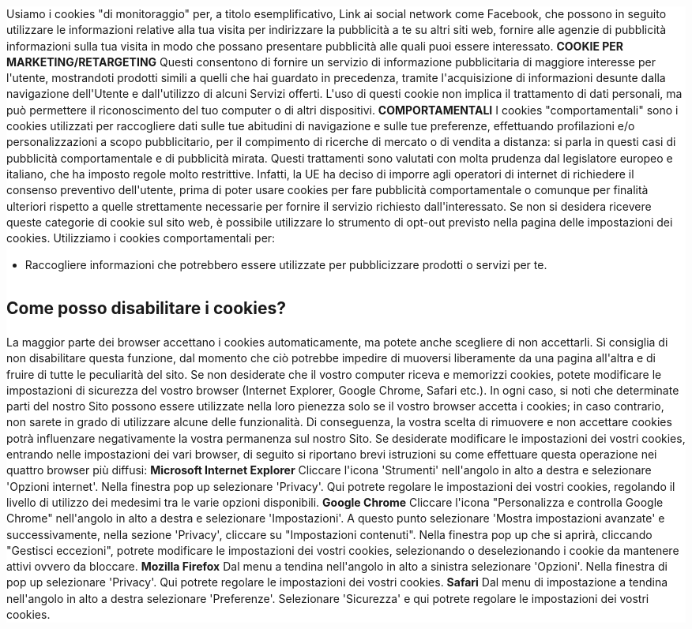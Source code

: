 Usiamo i cookies "di monitoraggio" per, a titolo esemplificativo, Link ai social network come Facebook, che possono in seguito utilizzare le informazioni relative alla tua visita per indirizzare la pubblicità a te su altri siti web, fornire alle agenzie di pubblicità informazioni sulla tua visita in modo che possano presentare pubblicità alle quali puoi essere interessato.
**COOKIE PER MARKETING/RETARGETING**
Questi consentono di fornire un servizio di informazione pubblicitaria di maggiore interesse per l'utente, mostrandoti prodotti simili a quelli che hai guardato in precedenza, tramite l'acquisizione di informazioni desunte dalla navigazione dell'Utente e dall'utilizzo di alcuni Servizi offerti. L'uso di questi cookie non implica il trattamento di dati personali, ma può permettere il riconoscimento del tuo computer o di altri dispositivi.
**COMPORTAMENTALI**
I cookies "comportamentali" sono i cookies utilizzati per raccogliere dati sulle tue abitudini di navigazione e sulle tue preferenze, effettuando profilazioni e/o personalizzazioni a scopo pubblicitario, per il compimento di ricerche di mercato o di vendita a distanza: si parla in questi casi di pubblicità comportamentale e di pubblicità mirata. Questi trattamenti sono valutati con molta prudenza dal legislatore europeo e italiano, che ha imposto regole molto restrittive. Infatti, la UE ha deciso di imporre agli operatori di internet di richiedere il consenso preventivo dell'utente, prima di poter usare cookies per fare pubblicità comportamentale o comunque per finalità ulteriori rispetto a quelle strettamente necessarie per fornire il servizio richiesto dall'interessato. Se non si desidera ricevere queste categorie di cookie sul sito web, è possibile utilizzare lo strumento di opt-out previsto nella pagina delle impostazioni dei cookies.
Utilizziamo i cookies comportamentali per:
- Raccogliere informazioni che potrebbero essere utilizzate per pubblicizzare prodotti o servizi per te.

Come posso disabilitare i cookies?
----------------------------------

La maggior parte dei browser accettano i cookies automaticamente, ma potete anche scegliere di non accettarli. Si consiglia di non disabilitare questa funzione, dal momento che ciò potrebbe impedire di muoversi liberamente da una pagina all'altra e di fruire di tutte le peculiarità del sito. Se non desiderate che il vostro computer riceva e memorizzi cookies, potete modificare le impostazioni di sicurezza del vostro browser (Internet Explorer, Google Chrome, Safari etc.). In ogni caso, si noti che determinate parti del nostro Sito possono essere utilizzate nella loro pienezza solo se il vostro browser accetta i cookies; in caso contrario, non sarete in grado di utilizzare alcune delle funzionalità. Di conseguenza, la vostra scelta di rimuovere e non accettare cookies potrà influenzare negativamente la vostra permanenza sul nostro Sito. Se desiderate modificare le impostazioni dei vostri cookies, entrando nelle impostazioni dei vari browser, di seguito si riportano brevi istruzioni su come effettuare questa operazione nei quattro browser più diffusi:
**Microsoft Internet Explorer**
Cliccare l'icona 'Strumenti' nell'angolo in alto a destra e selezionare 'Opzioni internet'. Nella finestra pop up selezionare 'Privacy'. Qui potrete regolare le impostazioni dei vostri cookies, regolando il livello di utilizzo dei medesimi tra le varie opzioni disponibili.
**Google Chrome**
Cliccare l'icona "Personalizza e controlla Google Chrome" nell'angolo in alto a destra e selezionare 'Impostazioni'. A questo punto selezionare 'Mostra impostazioni avanzate' e successivamente, nella sezione 'Privacy', cliccare su "Impostazioni contenuti". Nella finestra pop up che si aprirà, cliccando "Gestisci eccezioni", potrete modificare le impostazioni dei vostri cookies, selezionando o deselezionando i cookie da mantenere attivi ovvero da bloccare.
**Mozilla Firefox**
Dal menu a tendina nell'angolo in alto a sinistra selezionare 'Opzioni'. Nella finestra di pop up selezionare 'Privacy'. Qui potrete regolare le impostazioni dei vostri cookies.
**Safari**
Dal menu di impostazione a tendina nell'angolo in alto a destra selezionare 'Preferenze'. Selezionare 'Sicurezza' e qui potrete regolare le impostazioni dei vostri cookies.
